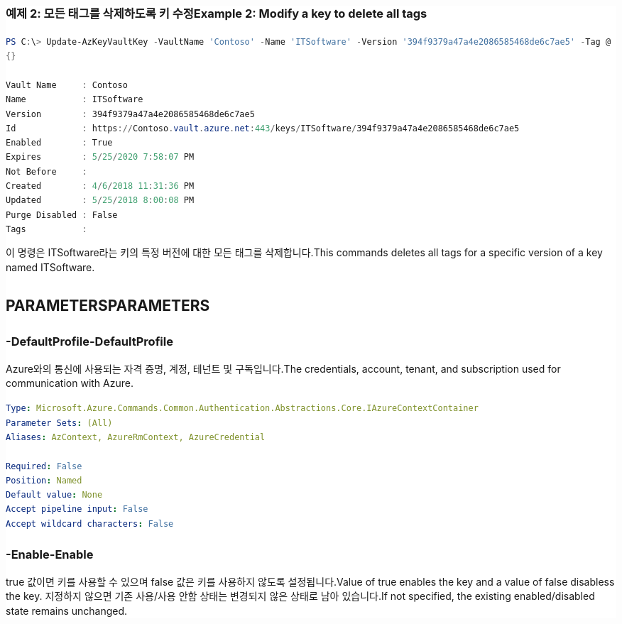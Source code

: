 
### <span data-ttu-id="d00b5-119">예제 2: 모든 태그를 삭제하도록 키 수정</span><span class="sxs-lookup"><span data-stu-id="d00b5-119">Example 2: Modify a key to delete all tags</span></span>
```powershell
PS C:\> Update-AzKeyVaultKey -VaultName 'Contoso' -Name 'ITSoftware' -Version '394f9379a47a4e2086585468de6c7ae5' -Tag @{}

Vault Name     : Contoso
Name           : ITSoftware
Version        : 394f9379a47a4e2086585468de6c7ae5
Id             : https://Contoso.vault.azure.net:443/keys/ITSoftware/394f9379a47a4e2086585468de6c7ae5
Enabled        : True
Expires        : 5/25/2020 7:58:07 PM
Not Before     :
Created        : 4/6/2018 11:31:36 PM
Updated        : 5/25/2018 8:00:08 PM
Purge Disabled : False
Tags           :
```

<span data-ttu-id="d00b5-120">이 명령은 ITSoftware라는 키의 특정 버전에 대한 모든 태그를 삭제합니다.</span><span class="sxs-lookup"><span data-stu-id="d00b5-120">This commands deletes all tags for a specific version of a key named ITSoftware.</span></span>

## <span data-ttu-id="d00b5-121">PARAMETERS</span><span class="sxs-lookup"><span data-stu-id="d00b5-121">PARAMETERS</span></span>

### <span data-ttu-id="d00b5-122">-DefaultProfile</span><span class="sxs-lookup"><span data-stu-id="d00b5-122">-DefaultProfile</span></span>
<span data-ttu-id="d00b5-123">Azure와의 통신에 사용되는 자격 증명, 계정, 테넌트 및 구독입니다.</span><span class="sxs-lookup"><span data-stu-id="d00b5-123">The credentials, account, tenant, and subscription used for communication with Azure.</span></span>

```yaml
Type: Microsoft.Azure.Commands.Common.Authentication.Abstractions.Core.IAzureContextContainer
Parameter Sets: (All)
Aliases: AzContext, AzureRmContext, AzureCredential

Required: False
Position: Named
Default value: None
Accept pipeline input: False
Accept wildcard characters: False
```

### <span data-ttu-id="d00b5-124">-Enable</span><span class="sxs-lookup"><span data-stu-id="d00b5-124">-Enable</span></span>
<span data-ttu-id="d00b5-125">true 값이면 키를 사용할 수 있으며 false 값은 키를 사용하지 않도록 설정됩니다.</span><span class="sxs-lookup"><span data-stu-id="d00b5-125">Value of true enables the key and a value of false disabless the key.</span></span>
<span data-ttu-id="d00b5-126">지정하지 않으면 기존 사용/사용 안함 상태는 변경되지 않은 상태로 남아 있습니다.</span><span class="sxs-lookup"><span data-stu-id="d00b5-126">If not specified, the existing enabled/disabled state remains unchanged.</span></span>
